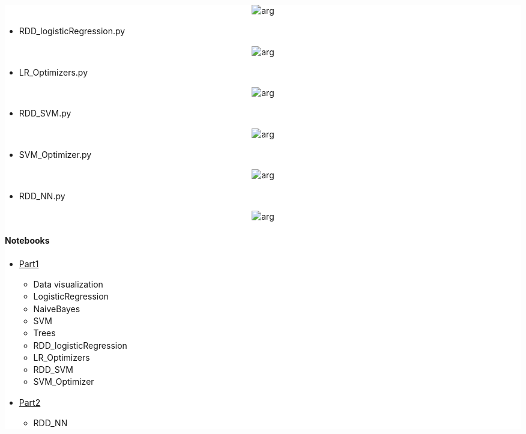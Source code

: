 <p align="center">
<img alt="arg" src="https://github.com/metcs/met-cs-777-assignment-project-maryamxasghari/blob/master/images/mlresults.png" width="800"/>
</p>

* RDD_logisticRegression.py

<p align="center">
<img alt="arg" src="https://github.com/metcs/met-cs-777-assignment-project-maryamxasghari/blob/master/images/LR_cost.png" width="400"/>
</p>

* LR_Optimizers.py

<p align="center">
<img alt="arg" src="https://github.com/metcs/met-cs-777-assignment-project-maryamxasghari/blob/master/images/lr.png" width="800"/>
</p>

* RDD_SVM.py

<p align="center">
<img alt="arg" src="https://github.com/metcs/met-cs-777-assignment-project-maryamxasghari/blob/master/images/Svm_cost.png" width="400"/>
</p>

* SVM_Optimizer.py

<p align="center">
<img alt="arg" src="https://github.com/metcs/met-cs-777-assignment-project-maryamxasghari/blob/master/images/svm.png" width="800"/>
</p>

* RDD_NN.py

<p align="center">
<img alt="arg" src="https://github.com/metcs/met-cs-777-assignment-project-maryamxasghari/blob/master/images/plotSGD_ADAm.png" width="400"/>
</p>

#### Notebooks

* [Part1](https://github.com/metcs/met-cs-777-assignment-project-maryamxasghari/blob/master/docs/Notebooks/Part1.ipynb) 

    * Data visualization
    * LogisticRegression
    * NaiveBayes
    * SVM
    * Trees
    * RDD_logisticRegression
    * LR_Optimizers
    * RDD_SVM
    * SVM_Optimizer

* [Part2](https://github.com/metcs/met-cs-777-assignment-project-maryamxasghari/blob/master/docs/Notebooks/Part2.ipynb)

    * RDD_NN
    